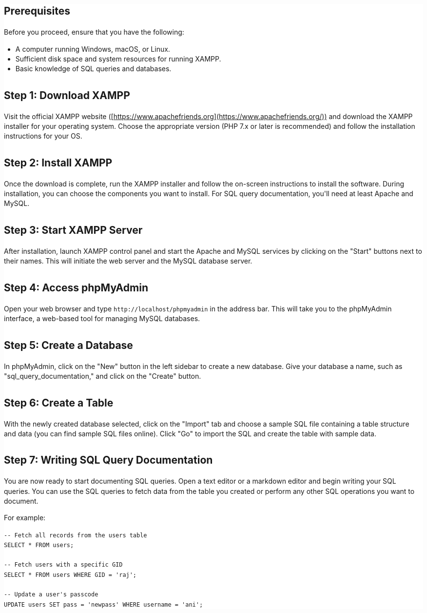 ## Prerequisites

Before you proceed, ensure that you have the following:

-   A computer running Windows, macOS, or Linux.
-   Sufficient disk space and system resources for running XAMPP.
-   Basic knowledge of SQL queries and databases.

## Step 1: Download XAMPP

Visit the official XAMPP website ([https://www.apachefriends.org](https://www.apachefriends.org/)) and download the XAMPP installer for your operating system. Choose the appropriate version (PHP 7.x or later is recommended) and follow the installation instructions for your OS.

## Step 2: Install XAMPP

Once the download is complete, run the XAMPP installer and follow the on-screen instructions to install the software. During installation, you can choose the components you want to install. For SQL query documentation, you'll need at least Apache and MySQL.

## Step 3: Start XAMPP Server

After installation, launch XAMPP control panel and start the Apache and MySQL services by clicking on the "Start" buttons next to their names. This will initiate the web server and the MySQL database server.

## Step 4: Access phpMyAdmin

Open your web browser and type `http://localhost/phpmyadmin` in the address bar. This will take you to the phpMyAdmin interface, a web-based tool for managing MySQL databases.

## Step 5: Create a Database

In phpMyAdmin, click on the "New" button in the left sidebar to create a new database. Give your database a name, such as "sql_query_documentation," and click on the "Create" button.

## Step 6: Create a Table

With the newly created database selected, click on the "Import" tab and choose a sample SQL file containing a table structure and data (you can find sample SQL files online). Click "Go" to import the SQL and create the table with sample data.

## Step 7: Writing SQL Query Documentation

You are now ready to start documenting SQL queries. Open a text editor or a markdown editor and begin writing your SQL queries. You can use the SQL queries to fetch data from the table you created or perform any other SQL operations you want to document.

For example:

```
-- Fetch all records from the users table
SELECT * FROM users;

-- Fetch users with a specific GID
SELECT * FROM users WHERE GID = 'raj';

-- Update a user's passcode
UPDATE users SET pass = 'newpass' WHERE username = 'ani';
```
